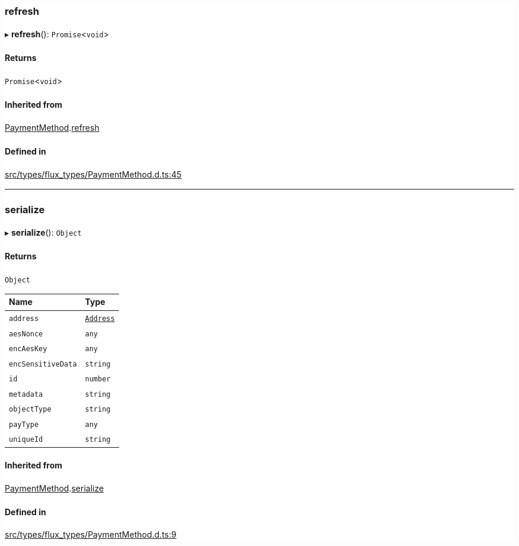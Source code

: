 ### refresh

▸ **refresh**(): `Promise`\<`void`\>

#### Returns

`Promise`\<`void`\>

#### Inherited from

[PaymentMethod](flux_types_PaymentMethod.PaymentMethod.md).[refresh](flux_types_PaymentMethod.PaymentMethod.md#refresh)

#### Defined in

[src/types/flux_types/PaymentMethod.d.ts:45](https://github.com/fluxpayments1/fluxpayments_api_ts/blob/04e1ffcb5aff57642b62dd938b8f3f584c8b091f/src/types/flux_types/PaymentMethod.d.ts#L45)

___

### serialize

▸ **serialize**(): `Object`

#### Returns

`Object`

| Name | Type |
| :------ | :------ |
| `address` | [`Address`](flux_types_Address.Address.md) |
| `aesNonce` | `any` |
| `encAesKey` | `any` |
| `encSensitiveData` | `string` |
| `id` | `number` |
| `metadata` | `string` |
| `objectType` | `string` |
| `payType` | `any` |
| `uniqueId` | `string` |

#### Inherited from

[PaymentMethod](flux_types_PaymentMethod.PaymentMethod.md).[serialize](flux_types_PaymentMethod.PaymentMethod.md#serialize)

#### Defined in

[src/types/flux_types/PaymentMethod.d.ts:9](https://github.com/fluxpayments1/fluxpayments_api_ts/blob/04e1ffcb5aff57642b62dd938b8f3f584c8b091f/src/types/flux_types/PaymentMethod.d.ts#L9)

